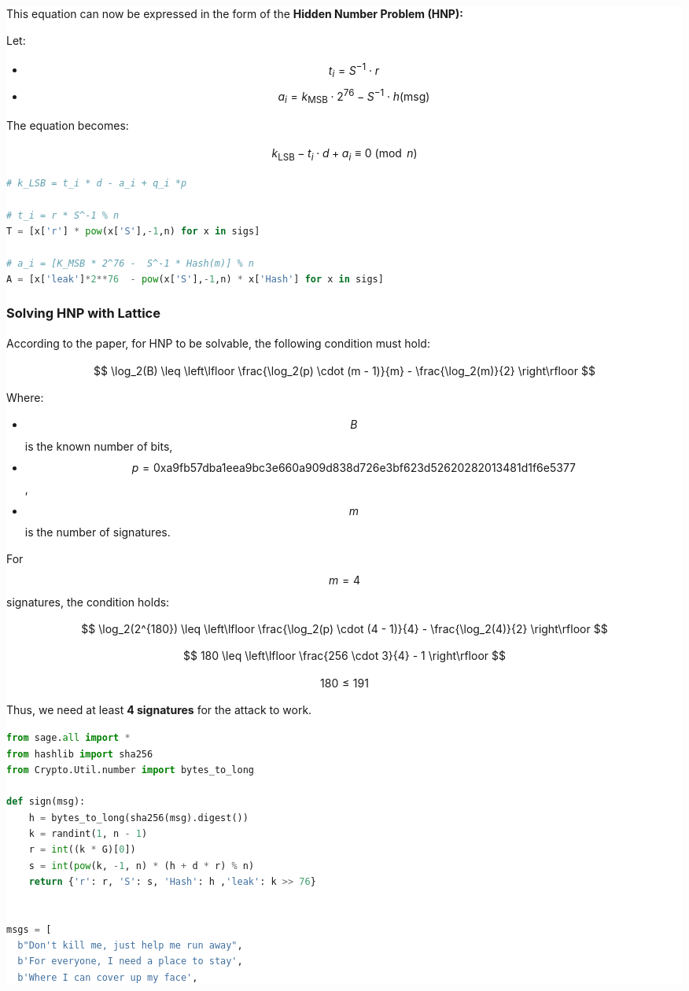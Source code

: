This equation can now be expressed in the form of the **Hidden Number Problem (HNP):**

Let:
- $$t_i = S^{-1} \cdot r$$
- $$a_i = k_{\text{MSB}} \cdot 2^{76} - S^{-1} \cdot h(\text{msg})$$


The equation becomes:

$$
k_{\text{LSB}} - t_i \cdot d + a_i \equiv 0 \pmod{n}
$$

```python
# k_LSB = t_i * d - a_i + q_i *p

# t_i = r * S^-1 % n
T = [x['r'] * pow(x['S'],-1,n) for x in sigs]

# a_i = [K_MSB * 2^76 -  S^-1 * Hash(m)] % n
A = [x['leak']*2**76  - pow(x['S'],-1,n) * x['Hash'] for x in sigs]
```


### Solving HNP with Lattice

According to the paper, for HNP to be solvable, the following condition must hold:

$$
\log_2(B) \leq \left\lfloor \frac{\log_2(p) \cdot (m - 1)}{m} - \frac{\log_2(m)}{2} \right\rfloor
$$

Where:
- $$B$$ is the known number of bits,
- $$p = \text{0xa9fb57dba1eea9bc3e660a909d838d726e3bf623d52620282013481d1f6e5377}$$,
- $$m$$ is the number of signatures.

For $$m = 4$$ signatures, the condition holds:

$$
\log_2(2^{180}) \leq \left\lfloor \frac{\log_2(p) \cdot (4 - 1)}{4} - \frac{\log_2(4)}{2} \right\rfloor
$$

$$
180  \leq \left\lfloor \frac{256 \cdot 3}{4} - 1 \right\rfloor
$$

$$
180 \leq 191
$$

Thus, we need at least **4 signatures** for the attack to work.

```python
from sage.all import *
from hashlib import sha256
from Crypto.Util.number import bytes_to_long

def sign(msg):
    h = bytes_to_long(sha256(msg).digest())
    k = randint(1, n - 1)
    r = int((k * G)[0])
    s = int(pow(k, -1, n) * (h + d * r) % n)
    return {'r': r, 'S': s, 'Hash': h ,'leak': k >> 76}


msgs = [
  b"Don't kill me, just help me run away",
  b'For everyone, I need a place to stay',
  b'Where I can cover up my face',
```